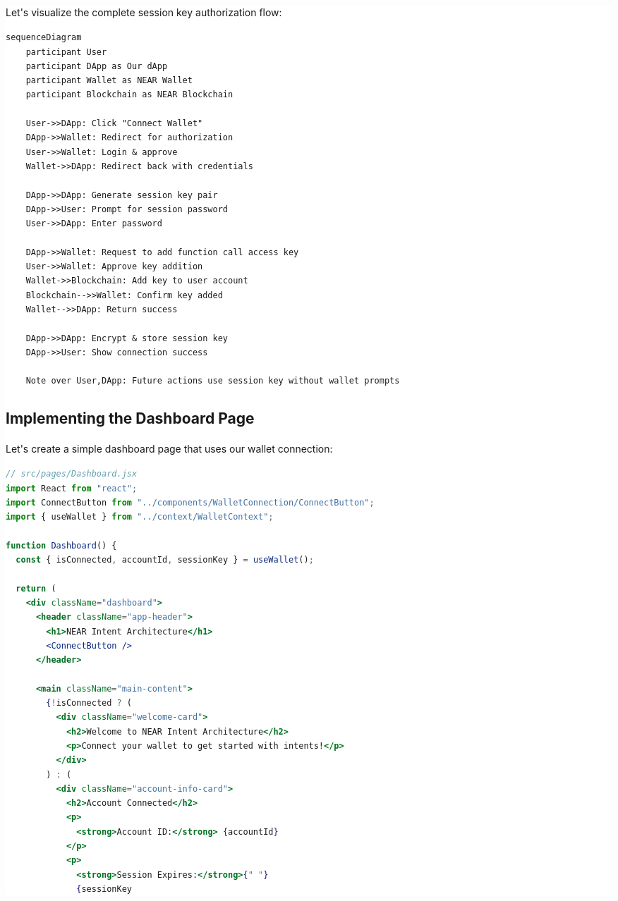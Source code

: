 Let's visualize the complete session key authorization flow:

```mermaid
sequenceDiagram
    participant User
    participant DApp as Our dApp
    participant Wallet as NEAR Wallet
    participant Blockchain as NEAR Blockchain

    User->>DApp: Click "Connect Wallet"
    DApp->>Wallet: Redirect for authorization
    User->>Wallet: Login & approve
    Wallet->>DApp: Redirect back with credentials

    DApp->>DApp: Generate session key pair
    DApp->>User: Prompt for session password
    User->>DApp: Enter password

    DApp->>Wallet: Request to add function call access key
    User->>Wallet: Approve key addition
    Wallet->>Blockchain: Add key to user account
    Blockchain-->>Wallet: Confirm key added
    Wallet-->>DApp: Return success

    DApp->>DApp: Encrypt & store session key
    DApp->>User: Show connection success

    Note over User,DApp: Future actions use session key without wallet prompts
```

## Implementing the Dashboard Page

Let's create a simple dashboard page that uses our wallet connection:

```jsx
// src/pages/Dashboard.jsx
import React from "react";
import ConnectButton from "../components/WalletConnection/ConnectButton";
import { useWallet } from "../context/WalletContext";

function Dashboard() {
  const { isConnected, accountId, sessionKey } = useWallet();

  return (
    <div className="dashboard">
      <header className="app-header">
        <h1>NEAR Intent Architecture</h1>
        <ConnectButton />
      </header>

      <main className="main-content">
        {!isConnected ? (
          <div className="welcome-card">
            <h2>Welcome to NEAR Intent Architecture</h2>
            <p>Connect your wallet to get started with intents!</p>
          </div>
        ) : (
          <div className="account-info-card">
            <h2>Account Connected</h2>
            <p>
              <strong>Account ID:</strong> {accountId}
            </p>
            <p>
              <strong>Session Expires:</strong>{" "}
              {sessionKey
```